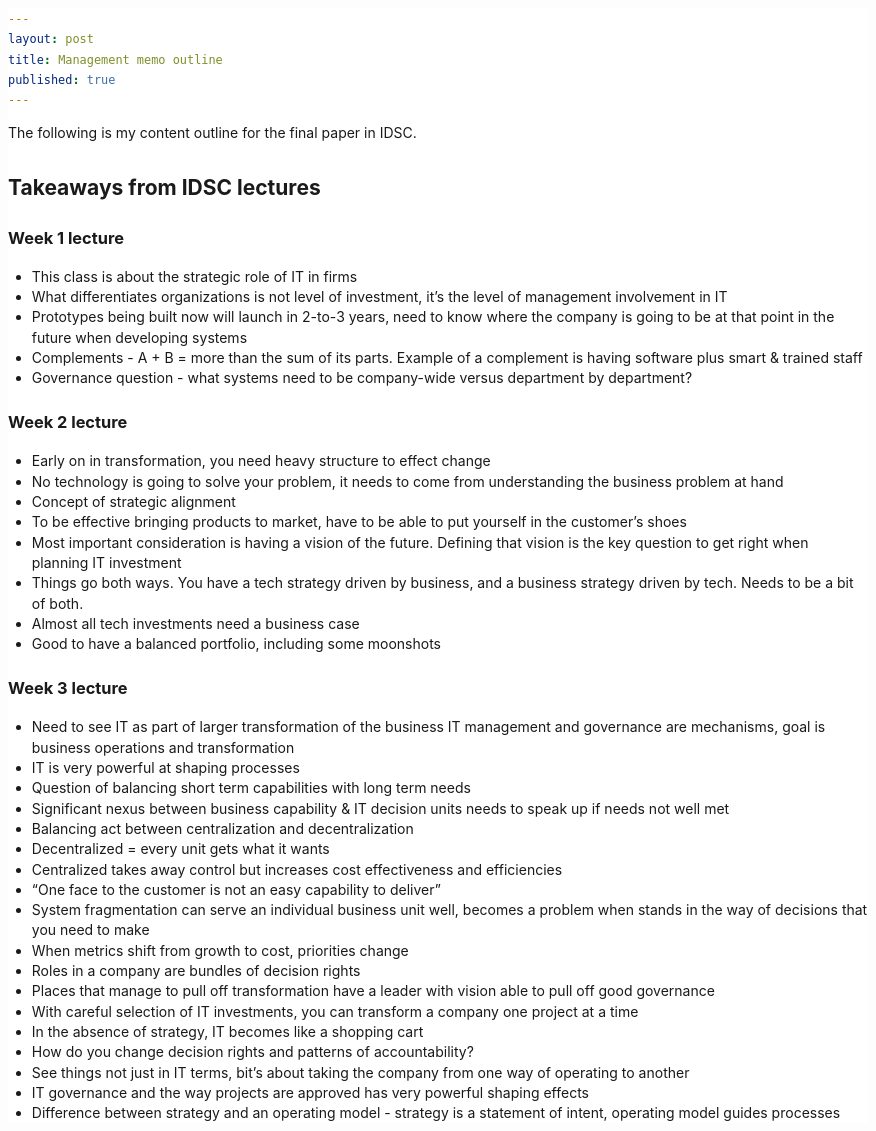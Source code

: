 ```yaml
---
layout: post
title: Management memo outline
published: true
---
```


The following is my content outline for the final paper in IDSC.

## Takeaways from IDSC lectures

### Week 1 lecture

* This class is about the strategic role of IT in firms
* What differentiates organizations is not level of investment, it’s the level of management involvement in IT
* Prototypes being built now will launch in 2-to-3 years, need to know where the company is going to be at that point in the future when developing systems
* Complements - A + B = more than the sum of its parts. Example of a complement is having software plus smart & trained staff
* Governance question - what systems need to be company-wide versus department by department?

### Week 2 lecture

* Early on in transformation, you need heavy structure to effect change
* No technology is going to solve your problem, it needs to come from understanding the business problem at hand
* Concept of strategic alignment
* To be effective bringing products to market, have to be able to put yourself in the customer’s shoes
* Most important consideration is having a vision of the future. Defining that vision is the key question to get right when planning IT investment
* Things go both ways. You have a tech strategy driven by business, and a business strategy driven by tech. Needs to be a bit of both.
* Almost all tech investments need a business case
* Good to have a balanced portfolio, including some moonshots

### Week 3 lecture

* Need to see IT as part of larger transformation of the business IT management and governance are mechanisms, goal is business operations and transformation
* IT is very powerful at shaping processes
* Question of balancing short term capabilities with long term needs
* Significant nexus between business capability & IT decision units needs to speak up if needs not well met
* Balancing act between centralization and decentralization
* Decentralized = every unit gets what it wants
* Centralized takes away control but increases cost effectiveness and efficiencies
* “One face to the customer is not an easy capability to deliver”
* System fragmentation can serve an individual business unit well, becomes a problem when stands in the way of decisions that you need to make
* When metrics shift from growth to cost, priorities change
* Roles in a company are bundles of decision rights
* Places that manage to pull off transformation have a leader with vision able to pull off good governance
* With careful selection of IT investments, you can transform a company one project at a time
* In the absence of strategy, IT becomes like a shopping cart
* How do you change decision rights and patterns of accountability?
* See things not just in IT terms, bit’s about taking the company from one way of operating to another
* IT governance and the way projects are approved has very powerful shaping effects
* Difference between strategy and an operating model - strategy is a statement of intent, operating model guides processes